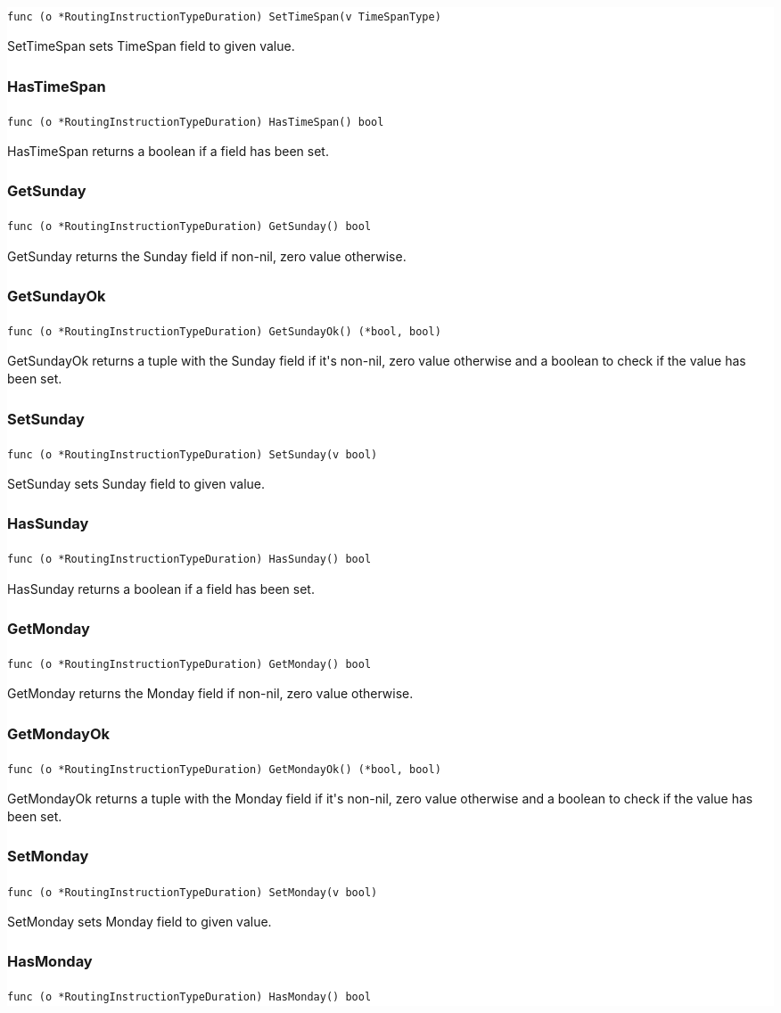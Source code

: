 `func (o *RoutingInstructionTypeDuration) SetTimeSpan(v TimeSpanType)`

SetTimeSpan sets TimeSpan field to given value.

### HasTimeSpan

`func (o *RoutingInstructionTypeDuration) HasTimeSpan() bool`

HasTimeSpan returns a boolean if a field has been set.

### GetSunday

`func (o *RoutingInstructionTypeDuration) GetSunday() bool`

GetSunday returns the Sunday field if non-nil, zero value otherwise.

### GetSundayOk

`func (o *RoutingInstructionTypeDuration) GetSundayOk() (*bool, bool)`

GetSundayOk returns a tuple with the Sunday field if it's non-nil, zero value otherwise
and a boolean to check if the value has been set.

### SetSunday

`func (o *RoutingInstructionTypeDuration) SetSunday(v bool)`

SetSunday sets Sunday field to given value.

### HasSunday

`func (o *RoutingInstructionTypeDuration) HasSunday() bool`

HasSunday returns a boolean if a field has been set.

### GetMonday

`func (o *RoutingInstructionTypeDuration) GetMonday() bool`

GetMonday returns the Monday field if non-nil, zero value otherwise.

### GetMondayOk

`func (o *RoutingInstructionTypeDuration) GetMondayOk() (*bool, bool)`

GetMondayOk returns a tuple with the Monday field if it's non-nil, zero value otherwise
and a boolean to check if the value has been set.

### SetMonday

`func (o *RoutingInstructionTypeDuration) SetMonday(v bool)`

SetMonday sets Monday field to given value.

### HasMonday

`func (o *RoutingInstructionTypeDuration) HasMonday() bool`
